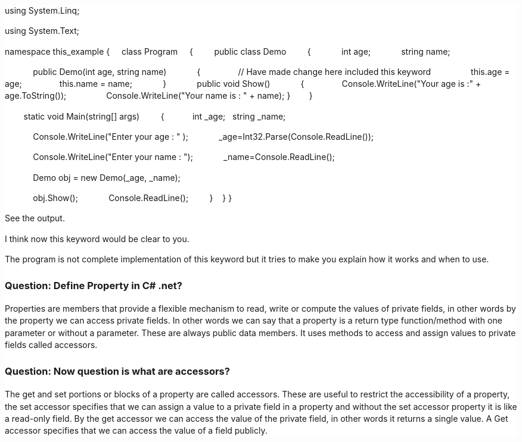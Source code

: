 using System.Linq;

using System.Text;

namespace this_example
{
    class Program
    {
        public class Demo
        {
            int age;
            string name;

            public Demo(int age, string name)
            {                // Have made change here included this keyword
                this.age = age;                this.name = name;             }
            public void Show()
            {                Console.WriteLine("Your age is :" + age.ToString());
                Console.WriteLine("Your name is : " + name);   }        }

        static void Main(string[] args)
        {            int _age;   string _name;

            Console.WriteLine("Enter your age : " );
            _age=Int32.Parse(Console.ReadLine());

            Console.WriteLine("Enter your name : ");
            _name=Console.ReadLine();

            Demo obj = new Demo(_age, _name);

            obj.Show();
            Console.ReadLine();
        }    } }

See the output. 



I think now this keyword would be clear to you. 

The program is not complete implementation of this keyword but it tries to make you explain how it works and when to use.

### Question: Define Property in C# .net?

Properties are members that provide a flexible mechanism to read, write or compute the values of private fields, in other words by the property we can access private fields. In other words we can say that a property is a return type function/method with one parameter or without a parameter. These are always public data members. It uses methods to access and assign values to private fields called accessors.

### Question: Now question is what are accessors?

The get and set portions or blocks of a property are called accessors. These are useful to restrict the accessibility of a property, the set accessor specifies that we can assign a value to a private field in a property and without the set accessor property it is like a read-only field. By the get accessor we can access the value of the private field, in other words it returns a single value. A Get accessor specifies that we can access the value of a field publicly.
